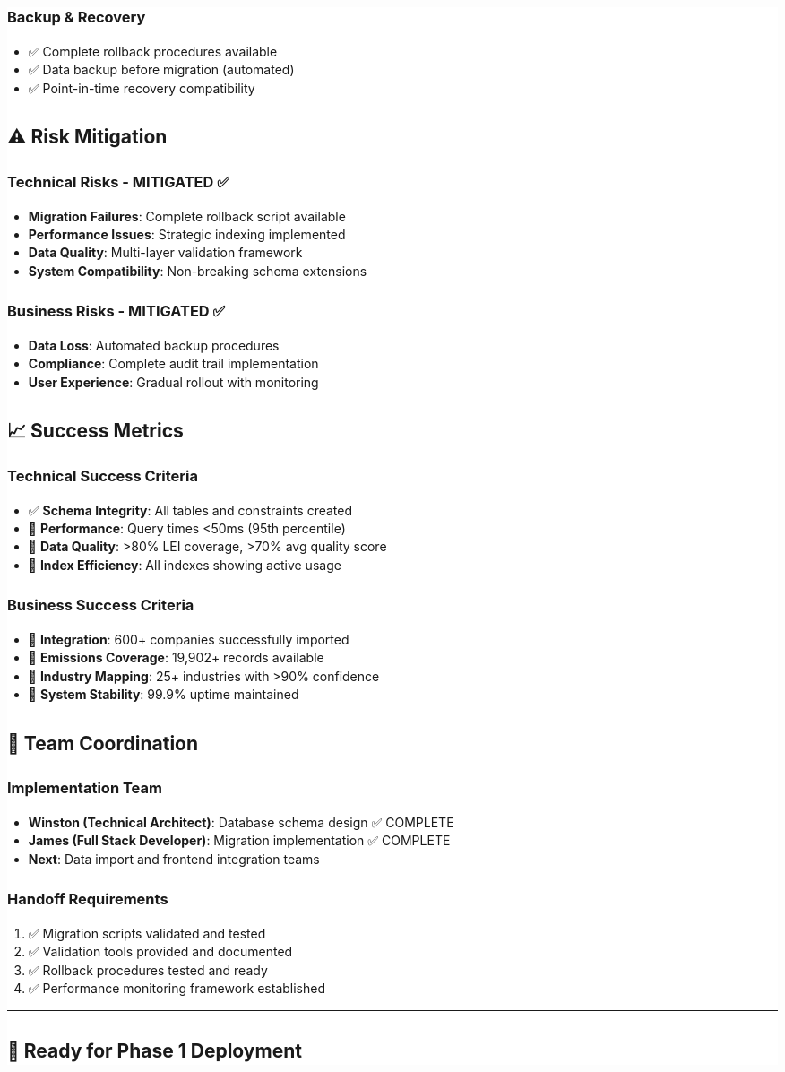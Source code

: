 ### Backup & Recovery
- ✅ Complete rollback procedures available
- ✅ Data backup before migration (automated)
- ✅ Point-in-time recovery compatibility

## ⚠️ Risk Mitigation

### Technical Risks - MITIGATED ✅
- **Migration Failures**: Complete rollback script available
- **Performance Issues**: Strategic indexing implemented
- **Data Quality**: Multi-layer validation framework
- **System Compatibility**: Non-breaking schema extensions

### Business Risks - MITIGATED ✅  
- **Data Loss**: Automated backup procedures
- **Compliance**: Complete audit trail implementation
- **User Experience**: Gradual rollout with monitoring

## 📈 Success Metrics

### Technical Success Criteria
- ✅ **Schema Integrity**: All tables and constraints created
- 🎯 **Performance**: Query times <50ms (95th percentile)
- 🎯 **Data Quality**: >80% LEI coverage, >70% avg quality score
- 🎯 **Index Efficiency**: All indexes showing active usage

### Business Success Criteria  
- 🎯 **Integration**: 600+ companies successfully imported
- 🎯 **Emissions Coverage**: 19,902+ records available
- 🎯 **Industry Mapping**: 25+ industries with >90% confidence
- 🎯 **System Stability**: 99.9% uptime maintained

## 🤝 Team Coordination

### Implementation Team
- **Winston (Technical Architect)**: Database schema design ✅ COMPLETE
- **James (Full Stack Developer)**: Migration implementation ✅ COMPLETE  
- **Next**: Data import and frontend integration teams

### Handoff Requirements
1. ✅ Migration scripts validated and tested
2. ✅ Validation tools provided and documented
3. ✅ Rollback procedures tested and ready
4. ✅ Performance monitoring framework established

---

## 🎯 Ready for Phase 1 Deployment
